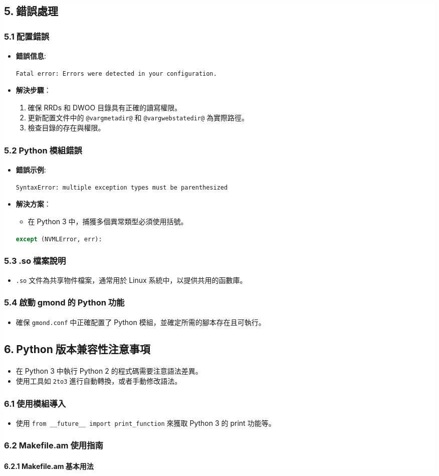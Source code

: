 
## 5. 錯誤處理

### 5.1 配置錯誤

- **錯誤信息**:
    
    ```plaintext
    Fatal error: Errors were detected in your configuration.
    ```
    
- **解決步驟**：
    
    1. 確保 RRDs 和 DWOO 目錄具有正確的讀寫權限。
    2. 更新配置文件中的 `@vargmetadir@` 和 `@vargwebstatedir@` 為實際路徑。
    3. 檢查目錄的存在與權限。

### 5.2 Python 模組錯誤

- **錯誤示例**:
    
    ```plaintext
    SyntaxError: multiple exception types must be parenthesized
    ```
    
- **解決方案**：
    
    - 在 Python 3 中，捕獲多個異常類型必須使用括號。
    
    ```python
    except (NVMLError, err):
    ```
    

### 5.3 .so 檔案說明

- `.so` 文件為共享物件檔案，通常用於 Linux 系統中，以提供共用的函數庫。

### 5.4 啟動 gmond 的 Python 功能

- 確保 `gmond.conf` 中正確配置了 Python 模組，並確定所需的腳本存在且可執行。

## 6. Python 版本兼容性注意事項

- 在 Python 3 中執行 Python 2 的程式碼需要注意語法差異。
- 使用工具如 `2to3` 進行自動轉換，或者手動修改語法。

### 6.1 使用模組導入

- 使用 `from __future__ import print_function` 來獲取 Python 3 的 print 功能等。

### 6.2 Makefile.am 使用指南

#### 6.2.1 Makefile.am 基本用法
